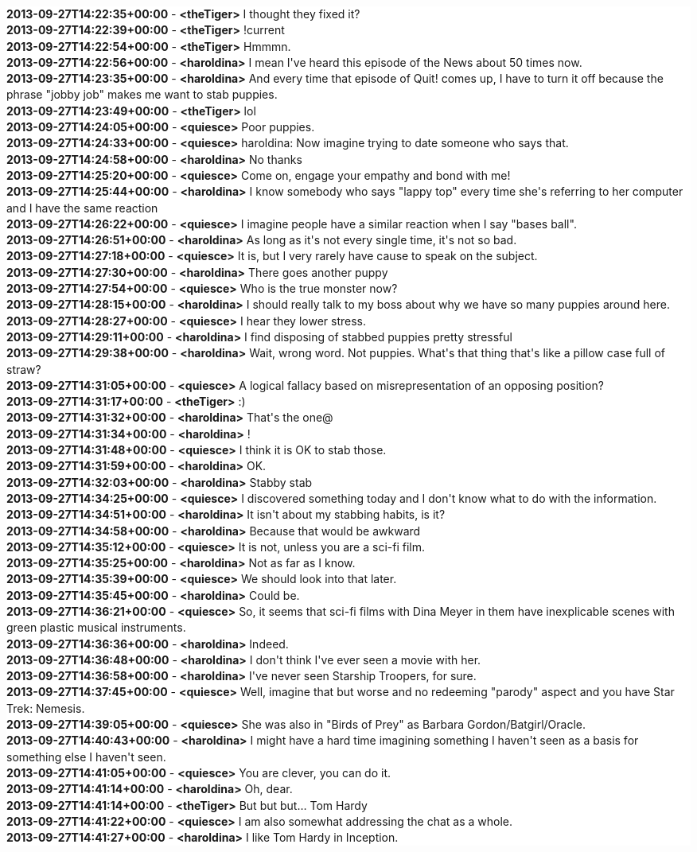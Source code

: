 **2013-09-27T14:22:35+00:00** - **&lt;theTiger&gt;** I thought they fixed it?  
**2013-09-27T14:22:39+00:00** - **&lt;theTiger&gt;** !current  
**2013-09-27T14:22:54+00:00** - **&lt;theTiger&gt;** Hmmmn.  
**2013-09-27T14:22:56+00:00** - **&lt;haroldina&gt;** I mean I've heard this episode of the News about 50 times now.  
**2013-09-27T14:23:35+00:00** - **&lt;haroldina&gt;** And every time that episode of Quit! comes up, I have to turn it off because the phrase "jobby job" makes me want to stab puppies.  
**2013-09-27T14:23:49+00:00** - **&lt;theTiger&gt;** lol  
**2013-09-27T14:24:05+00:00** - **&lt;quiesce&gt;** Poor puppies.  
**2013-09-27T14:24:33+00:00** - **&lt;quiesce&gt;** haroldina: Now imagine trying to date someone who says that.  
**2013-09-27T14:24:58+00:00** - **&lt;haroldina&gt;** No thanks  
**2013-09-27T14:25:20+00:00** - **&lt;quiesce&gt;** Come on, engage your empathy and bond with me!  
**2013-09-27T14:25:44+00:00** - **&lt;haroldina&gt;** I know somebody who says "lappy top" every time she's referring to her computer and I have the same reaction  
**2013-09-27T14:26:22+00:00** - **&lt;quiesce&gt;** I imagine people have a similar reaction when I say "bases ball".  
**2013-09-27T14:26:51+00:00** - **&lt;haroldina&gt;** As long as it's not every single time, it's not so bad.  
**2013-09-27T14:27:18+00:00** - **&lt;quiesce&gt;** It is, but I very rarely have cause to speak on the subject.  
**2013-09-27T14:27:30+00:00** - **&lt;haroldina&gt;** There goes another puppy  
**2013-09-27T14:27:54+00:00** - **&lt;quiesce&gt;** Who is the true monster now?  
**2013-09-27T14:28:15+00:00** - **&lt;haroldina&gt;** I should really talk to my boss about why we have so many puppies around here.  
**2013-09-27T14:28:27+00:00** - **&lt;quiesce&gt;** I hear they lower stress.  
**2013-09-27T14:29:11+00:00** - **&lt;haroldina&gt;** I find disposing of stabbed puppies pretty stressful  
**2013-09-27T14:29:38+00:00** - **&lt;haroldina&gt;** Wait, wrong word. Not puppies. What's that thing that's like a pillow case full of straw?  
**2013-09-27T14:31:05+00:00** - **&lt;quiesce&gt;** A logical fallacy based on misrepresentation of an opposing position?  
**2013-09-27T14:31:17+00:00** - **&lt;theTiger&gt;** :)  
**2013-09-27T14:31:32+00:00** - **&lt;haroldina&gt;** That's the one@  
**2013-09-27T14:31:34+00:00** - **&lt;haroldina&gt;** !  
**2013-09-27T14:31:48+00:00** - **&lt;quiesce&gt;** I think it is OK to stab those.  
**2013-09-27T14:31:59+00:00** - **&lt;haroldina&gt;** OK.  
**2013-09-27T14:32:03+00:00** - **&lt;haroldina&gt;** Stabby stab  
**2013-09-27T14:34:25+00:00** - **&lt;quiesce&gt;** I discovered something today and I don't know what to do with the information.  
**2013-09-27T14:34:51+00:00** - **&lt;haroldina&gt;** It isn't about my stabbing habits, is it?  
**2013-09-27T14:34:58+00:00** - **&lt;haroldina&gt;** Because that would be awkward  
**2013-09-27T14:35:12+00:00** - **&lt;quiesce&gt;** It is not, unless you are a sci-fi film.  
**2013-09-27T14:35:25+00:00** - **&lt;haroldina&gt;** Not as far as I know.  
**2013-09-27T14:35:39+00:00** - **&lt;quiesce&gt;** We should look into that later.  
**2013-09-27T14:35:45+00:00** - **&lt;haroldina&gt;** Could be.  
**2013-09-27T14:36:21+00:00** - **&lt;quiesce&gt;** So, it seems that sci-fi films with Dina Meyer in them have inexplicable scenes with green plastic musical instruments.  
**2013-09-27T14:36:36+00:00** - **&lt;haroldina&gt;** Indeed.  
**2013-09-27T14:36:48+00:00** - **&lt;haroldina&gt;** I don't think I've ever seen a movie with her.  
**2013-09-27T14:36:58+00:00** - **&lt;haroldina&gt;** I've never seen Starship Troopers, for sure.  
**2013-09-27T14:37:45+00:00** - **&lt;quiesce&gt;** Well, imagine that but worse and no redeeming "parody" aspect and you have Star Trek: Nemesis.  
**2013-09-27T14:39:05+00:00** - **&lt;quiesce&gt;** She was also in "Birds of Prey" as Barbara Gordon/Batgirl/Oracle.  
**2013-09-27T14:40:43+00:00** - **&lt;haroldina&gt;** I might have a hard time imagining something I haven't seen as a basis for something else I haven't seen.  
**2013-09-27T14:41:05+00:00** - **&lt;quiesce&gt;** You are clever, you can do it.  
**2013-09-27T14:41:14+00:00** - **&lt;haroldina&gt;** Oh, dear.  
**2013-09-27T14:41:14+00:00** - **&lt;theTiger&gt;** But but but… Tom Hardy  
**2013-09-27T14:41:22+00:00** - **&lt;quiesce&gt;** I am also somewhat addressing the chat as a whole.  
**2013-09-27T14:41:27+00:00** - **&lt;haroldina&gt;** I like Tom Hardy in Inception.  